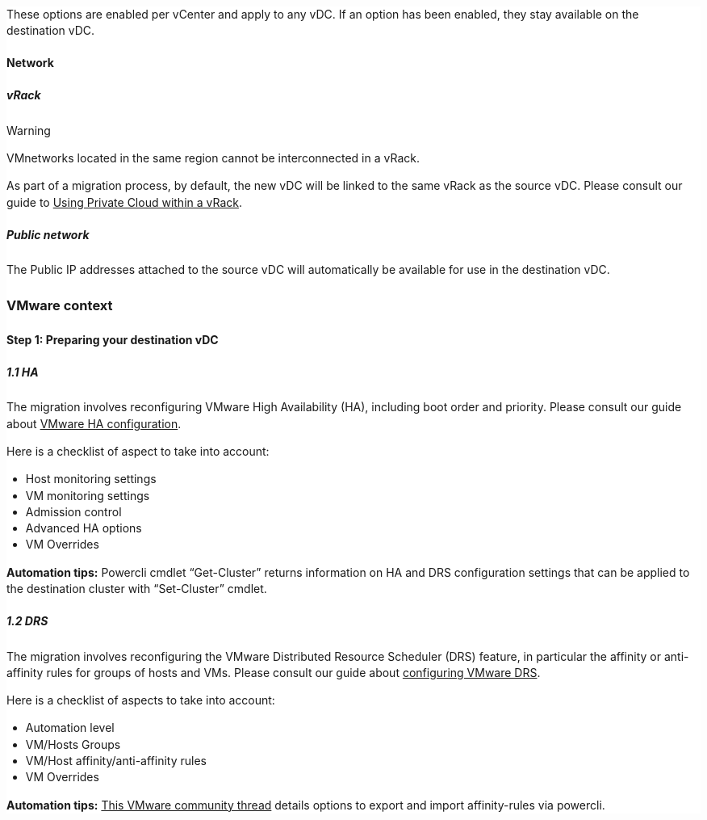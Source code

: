 These options are enabled per vCenter and apply to any vDC.
If an option has been enabled, they stay available on the destination vDC.

#### Network

##### **vRack**

> [!warning]
>
> VMnetworks located in the same region cannot be interconnected in a vRack.
>

As part of a migration process, by default, the new vDC will be linked to the same vRack as the source vDC. Please consult our guide to [Using Private Cloud within a vRack](../using-private-cloud-with-vrack/).

##### **Public network**

The Public IP addresses attached to the source vDC will automatically be available for use in the destination vDC.

### VMware context

#### Step 1: Preparing your destination vDC

##### **1.1 HA**

The migration involves reconfiguring VMware High Availability (HA), including boot order and priority. Please consult our guide about [VMware HA configuration](../vmware-ha-high-availability/).

Here is a checklist of aspect to take into account:

- Host monitoring settings
- VM monitoring settings
- Admission control
- Advanced HA options
- VM Overrides

**Automation tips:** Powercli cmdlet “Get-Cluster” returns information on HA and DRS configuration settings that can be applied to the destination cluster with “Set-Cluster” cmdlet.

##### **1.2 DRS**

The migration involves reconfiguring the VMware Distributed Resource Scheduler (DRS) feature, in particular the affinity or anti-affinity rules for groups of hosts and VMs. Please consult our guide about [configuring VMware DRS](../vmware-drs-distributed-ressource-scheduler/).

Here is a checklist of aspects to take into account:

- Automation level
- VM/Hosts Groups
- VM/Host affinity/anti-affinity rules
- VM Overrides

**Automation tips:** [This VMware community thread](https://communities.vmware.com/t5/VMware-PowerCLI-Discussions/Backup-Restore-DRS-VM-affinity-anti-affinity-rules-can-these-be/td-p/733981/page/2) details options to export and import affinity-rules via powercli.
